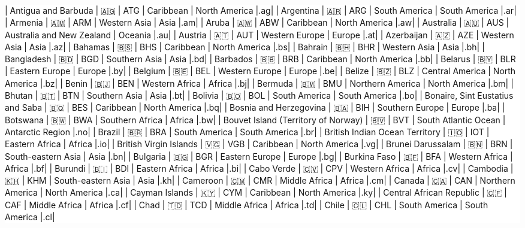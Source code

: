 | Antigua and Barbuda                  | 🇦🇬     | ATG     | Caribbean                 | North America |.ag|
| Argentina                            | 🇦🇷     | ARG     | South America             | South America |.ar|
| Armenia                              | 🇦🇲     | ARM     | Western Asia              | Asia          |.am|
| Aruba                                | 🇦🇼     | ABW     | Caribbean                 | North America |.aw|
| Australia                            | 🇦🇺     | AUS     | Australia and New Zealand | Oceania       |.au|
| Austria                              | 🇦🇹     | AUT     | Western Europe            | Europe        |.at|
| Azerbaijan                           | 🇦🇿     | AZE     | Western Asia              | Asia          |.az|
| Bahamas                              | 🇧🇸     | BHS     | Caribbean                 | North America |.bs|
| Bahrain                              | 🇧🇭     | BHR     | Western Asia              | Asia          |.bh|
| Bangladesh                           | 🇧🇩     | BGD     | Southern Asia             | Asia          |.bd|
| Barbados                             | 🇧🇧     | BRB     | Caribbean                 | North America |.bb|
| Belarus                              | 🇧🇾     | BLR     | Eastern Europe            | Europe        |.by|
| Belgium                              | 🇧🇪     | BEL     | Western Europe            | Europe        |.be|
| Belize                               | 🇧🇿     | BLZ     | Central America           | North America |.bz|
| Benin                                | 🇧🇯     | BEN     | Western Africa            | Africa        |.bj|
| Bermuda                              | 🇧🇲     | BMU     | Northern America          | North America |.bm|
| Bhutan                               | 🇧🇹     | BTN     | Southern Asia             | Asia          |.bt|
| Bolivia                              | 🇧🇴     | BOL     | South America             | South America |.bo|
| Bonaire, Sint Eustatius and Saba     | 🇧🇶     | BES     | Caribbean                 | North America |.bq|
| Bosnia and Herzegovina               | 🇧🇦     | BIH     | Southern Europe           | Europe        |.ba|
| Botswana                             | 🇧🇼     | BWA     | Southern Africa           | Africa        |.bw|
| Bouvet Island (Territory of Norway)  | 🇧🇻     | BVT     | South Atlantic Ocean      | Antarctic Region |.no|
| Brazil                               | 🇧🇷     | BRA     | South America             | South America |.br|
| British Indian Ocean Territory       | 🇮🇴     | IOT     | Eastern Africa            | Africa        |.io|
| British Virgin Islands               | 🇻🇬     | VGB     | Caribbean                 | North America |.vg|
| Brunei Darussalam                    | 🇧🇳     | BRN     | South\-eastern Asia       | Asia          |.bn|
| Bulgaria                             | 🇧🇬     | BGR     | Eastern Europe            | Europe        |.bg|
| Burkina Faso                         | 🇧🇫     | BFA     | Western Africa            | Africa        |.bf|
| Burundi                              | 🇧🇮     | BDI     | Eastern Africa            | Africa        |.bi|
| Cabo Verde                           | 🇨🇻     | CPV     | Western Africa            | Africa        |.cv|
| Cambodia                             | 🇰🇭     | KHM     | South\-eastern Asia       | Asia          |.kh|
| Cameroon                             | 🇨🇲     | CMR     | Middle Africa             | Africa        |.cm|
| Canada                               | 🇨🇦     | CAN     | Northern America          | North America |.ca|
| Cayman Islands                       | 🇰🇾     | CYM     | Caribbean                 | North America |.ky|
| Central African Republic             | 🇨🇫     | CAF     | Middle Africa             | Africa        |.cf|
| Chad                                 | 🇹🇩     | TCD     | Middle Africa             | Africa        |.td|
| Chile                                | 🇨🇱     | CHL     | South America             | South America |.cl|